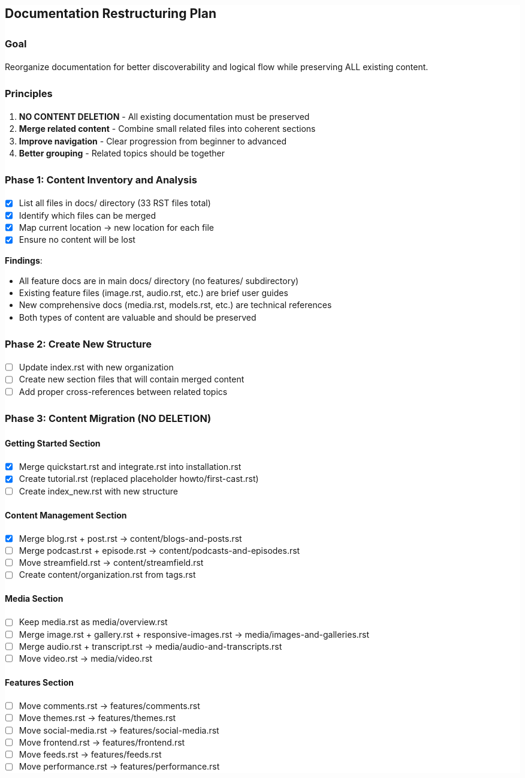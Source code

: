 ## Documentation Restructuring Plan

### Goal
Reorganize documentation for better discoverability and logical flow while preserving ALL existing content.

### Principles
1. **NO CONTENT DELETION** - All existing documentation must be preserved
2. **Merge related content** - Combine small related files into coherent sections
3. **Improve navigation** - Clear progression from beginner to advanced
4. **Better grouping** - Related topics should be together

### Phase 1: Content Inventory and Analysis
- [x] List all files in docs/ directory (33 RST files total)
- [x] Identify which files can be merged
- [x] Map current location → new location for each file
- [x] Ensure no content will be lost

**Findings**:
- All feature docs are in main docs/ directory (no features/ subdirectory)
- Existing feature files (image.rst, audio.rst, etc.) are brief user guides
- New comprehensive docs (media.rst, models.rst, etc.) are technical references
- Both types of content are valuable and should be preserved

### Phase 2: Create New Structure
- [ ] Update index.rst with new organization
- [ ] Create new section files that will contain merged content
- [ ] Add proper cross-references between related topics

### Phase 3: Content Migration (NO DELETION)

#### Getting Started Section
- [x] Merge quickstart.rst and integrate.rst into installation.rst
- [x] Create tutorial.rst (replaced placeholder howto/first-cast.rst)
- [ ] Create index_new.rst with new structure

#### Content Management Section
- [x] Merge blog.rst + post.rst → content/blogs-and-posts.rst
- [ ] Merge podcast.rst + episode.rst → content/podcasts-and-episodes.rst
- [ ] Move streamfield.rst → content/streamfield.rst
- [ ] Create content/organization.rst from tags.rst

#### Media Section
- [ ] Keep media.rst as media/overview.rst
- [ ] Merge image.rst + gallery.rst + responsive-images.rst → media/images-and-galleries.rst
- [ ] Merge audio.rst + transcript.rst → media/audio-and-transcripts.rst
- [ ] Move video.rst → media/video.rst

#### Features Section
- [ ] Move comments.rst → features/comments.rst
- [ ] Move themes.rst → features/themes.rst
- [ ] Move social-media.rst → features/social-media.rst
- [ ] Move frontend.rst → features/frontend.rst
- [ ] Move feeds.rst → features/feeds.rst
- [ ] Move performance.rst → features/performance.rst
